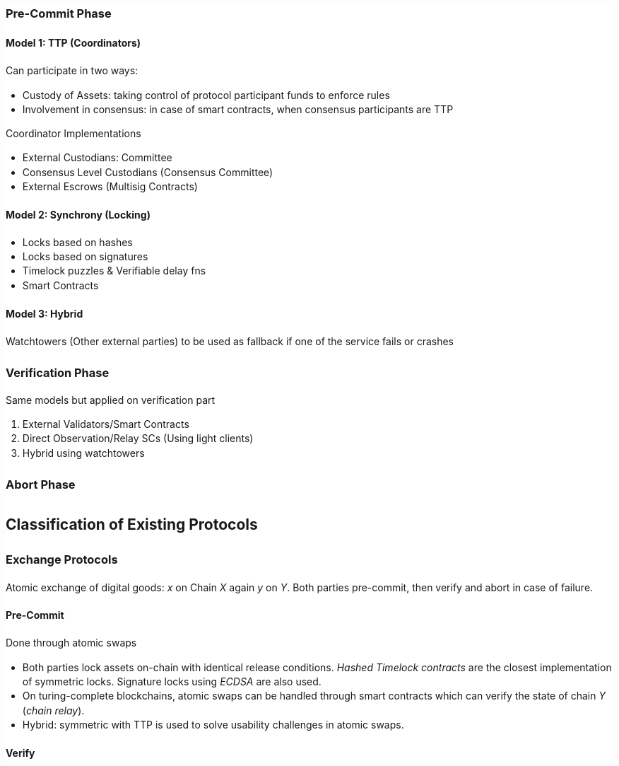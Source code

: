 ### Pre-Commit Phase

#### Model 1: TTP (Coordinators)

Can participate in two ways:

- Custody of Assets: taking control of protocol participant funds to enforce rules
- Involvement in consensus: in case of smart contracts, when consensus participants are TTP

Coordinator Implementations

- External Custodians: Committee
- Consensus Level Custodians (Consensus Committee)
- External Escrows (Multisig Contracts)

#### Model 2: Synchrony (Locking)

- Locks based on hashes
- Locks based on signatures
- Timelock puzzles & Verifiable delay fns
- Smart Contracts

#### Model 3: Hybrid

Watchtowers (Other external parties) to be used as fallback if one of the service fails or crashes

### Verification Phase

Same models but applied on verification part

1. External Validators/Smart Contracts
2. Direct Observation/Relay SCs (Using light clients)
3. Hybrid using watchtowers

### Abort Phase

## Classification of Existing Protocols

### Exchange Protocols

Atomic exchange of digital goods: $x$ on Chain $X$ again $y$ on $Y$. Both parties pre-commit, then verify and abort in case of failure.

#### Pre-Commit

Done through atomic swaps

- Both parties lock assets on-chain with identical release conditions. _Hashed Timelock contracts_ are the closest implementation of symmetric locks. Signature locks using _ECDSA_ are also used.
- On turing-complete blockchains, atomic swaps can be handled through smart contracts which can verify the state of chain $Y$ (_chain relay_).
- Hybrid: symmetric with TTP is used to solve usability challenges in atomic swaps.

#### Verify
